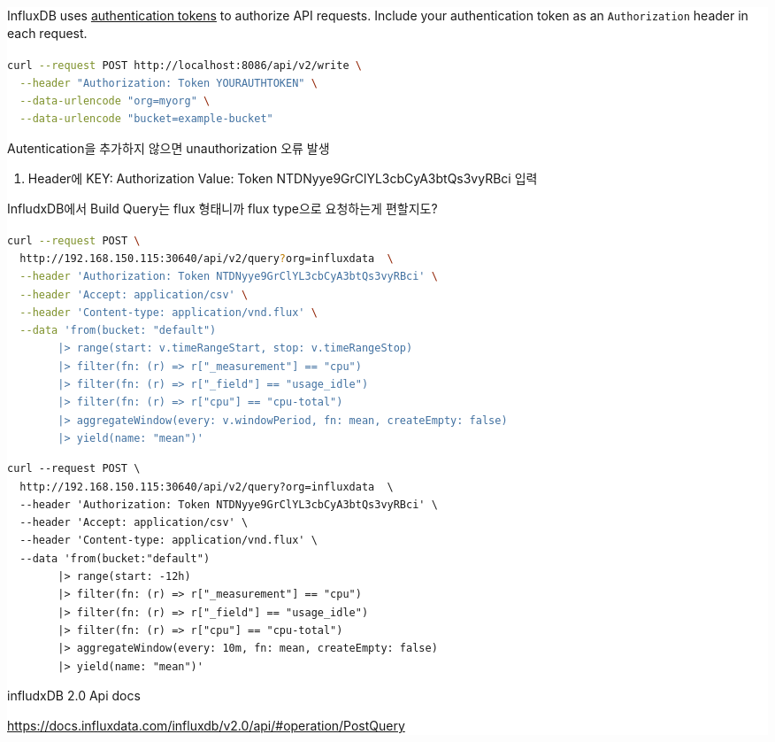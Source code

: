 InfluxDB uses [authentication tokens](https://docs.influxdata.com/influxdb/v2.0/security/tokens/) to authorize API requests. Include your authentication token as an `Authorization` header in each request.

```sh
curl --request POST http://localhost:8086/api/v2/write \
  --header "Authorization: Token YOURAUTHTOKEN" \
  --data-urlencode "org=myorg" \
  --data-urlencode "bucket=example-bucket"
```



Autentication을 추가하지 않으면 unauthorization 오류 발생

1. Header에 KEY: Authorization Value: Token NTDNyye9GrClYL3cbCyA3btQs3vyRBci 입력



InfludxDB에서 Build Query는 flux 형태니까 flux type으로 요청하는게 편할지도?



```bash
curl --request POST \
  http://192.168.150.115:30640/api/v2/query?org=influxdata  \
  --header 'Authorization: Token NTDNyye9GrClYL3cbCyA3btQs3vyRBci' \
  --header 'Accept: application/csv' \
  --header 'Content-type: application/vnd.flux' \
  --data 'from(bucket: "default")
        |> range(start: v.timeRangeStart, stop: v.timeRangeStop)
        |> filter(fn: (r) => r["_measurement"] == "cpu")
        |> filter(fn: (r) => r["_field"] == "usage_idle")
        |> filter(fn: (r) => r["cpu"] == "cpu-total")
        |> aggregateWindow(every: v.windowPeriod, fn: mean, createEmpty: false)
        |> yield(name: "mean")'
```

```
curl --request POST \
  http://192.168.150.115:30640/api/v2/query?org=influxdata  \
  --header 'Authorization: Token NTDNyye9GrClYL3cbCyA3btQs3vyRBci' \
  --header 'Accept: application/csv' \
  --header 'Content-type: application/vnd.flux' \
  --data 'from(bucket:"default")
        |> range(start: -12h)
        |> filter(fn: (r) => r["_measurement"] == "cpu")
        |> filter(fn: (r) => r["_field"] == "usage_idle")
        |> filter(fn: (r) => r["cpu"] == "cpu-total")
        |> aggregateWindow(every: 10m, fn: mean, createEmpty: false)
        |> yield(name: "mean")'
```



infludxDB 2.0 Api docs

https://docs.influxdata.com/influxdb/v2.0/api/#operation/PostQuery

